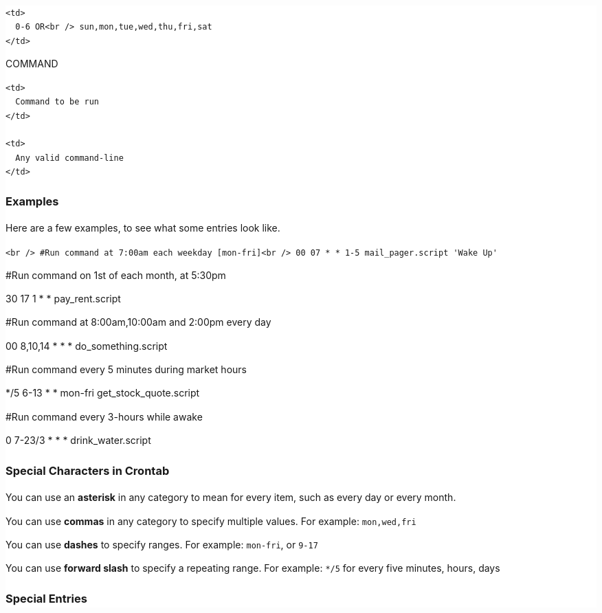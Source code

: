     <td>
      0-6 OR<br /> sun,mon,tue,wed,thu,fri,sat
    </td>
  </tr>
  
  <tr>
    <td>
      COMMAND
    </td>
    
    <td>
      Command to be run
    </td>
    
    <td>
      Any valid command-line
    </td>
  </tr>
</table>

### Examples

Here are a few examples, to see what some entries look like.

`<br />
#Run command at 7:00am each weekday [mon-fri]<br />
00 07 * * 1-5 mail_pager.script 'Wake Up'`

#Run command on 1st of each month, at 5:30pm
  
30 17 1 \* \* pay_rent.script

#Run command at 8:00am,10:00am and 2:00pm every day
  
00 8,10,14 \* \* * do_something.script

#Run command every 5 minutes during market hours
  
\*/5 6-13 \* * mon-fri get\_stock\_quote.script

#Run command every 3-hours while awake
  
0 7-23/3 \* \* * drink_water.script

### Special Characters in Crontab

You can use an **asterisk** in any category to mean for every item, such as every day or every month.

You can use **commas** in any category to specify multiple values. For example: `mon,wed,fri`

You can use **dashes** to specify ranges. For example: `mon-fri`, or `9-17`

You can use **forward slash** to specify a repeating range. For example: `*/5` for every five minutes, hours, days

### Special Entries
